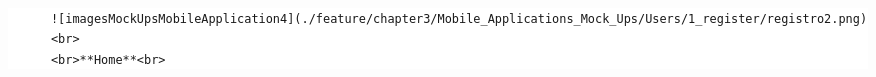           ![imagesMockUpsMobileApplication4](./feature/chapter3/Mobile_Applications_Mock_Ups/Users/1_register/registro2.png)
          <br>
          <br>**Home**<br>